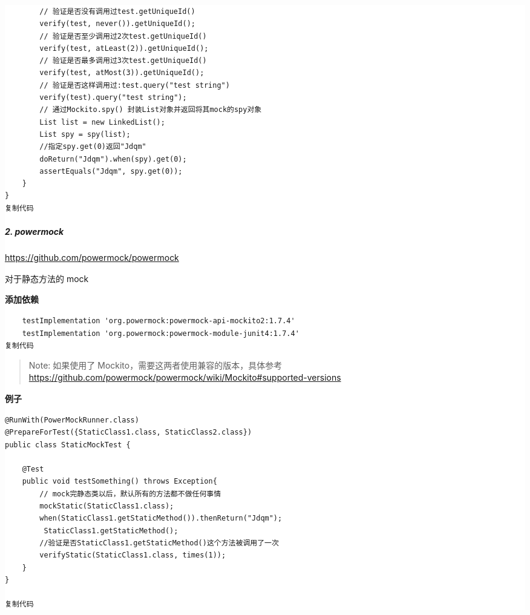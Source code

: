 ```
        // 验证是否没有调用过test.getUniqueId()
        verify(test, never()).getUniqueId();
        // 验证是否至少调用过2次test.getUniqueId()
        verify(test, atLeast(2)).getUniqueId();
        // 验证是否最多调用过3次test.getUniqueId()
        verify(test, atMost(3)).getUniqueId();
        // 验证是否这样调用过:test.query("test string")
        verify(test).query("test string");
        // 通过Mockito.spy() 封装List对象并返回将其mock的spy对象
        List list = new LinkedList();
        List spy = spy(list);
        //指定spy.get(0)返回"Jdqm"
        doReturn("Jdqm").when(spy).get(0);
        assertEquals("Jdqm", spy.get(0));
    }
}
复制代码
```

##### 2\. powermock

https://github.com/powermock/powermock

对于静态方法的 mock

**添加依赖**

```
    testImplementation 'org.powermock:powermock-api-mockito2:1.7.4'
    testImplementation 'org.powermock:powermock-module-junit4:1.7.4'
复制代码
```

> Note: 如果使用了 Mockito，需要这两者使用兼容的版本，具体参考 https://github.com/powermock/powermock/wiki/Mockito#supported-versions

**例子**

```
@RunWith(PowerMockRunner.class)
@PrepareForTest({StaticClass1.class, StaticClass2.class})
public class StaticMockTest {

    @Test
    public void testSomething() throws Exception{
        // mock完静态类以后，默认所有的方法都不做任何事情
        mockStatic(StaticClass1.class);
        when(StaticClass1.getStaticMethod()).thenReturn("Jdqm");
         StaticClass1.getStaticMethod();
        //验证是否StaticClass1.getStaticMethod()这个方法被调用了一次
        verifyStatic(StaticClass1.class, times(1));
    }
}

复制代码
```
